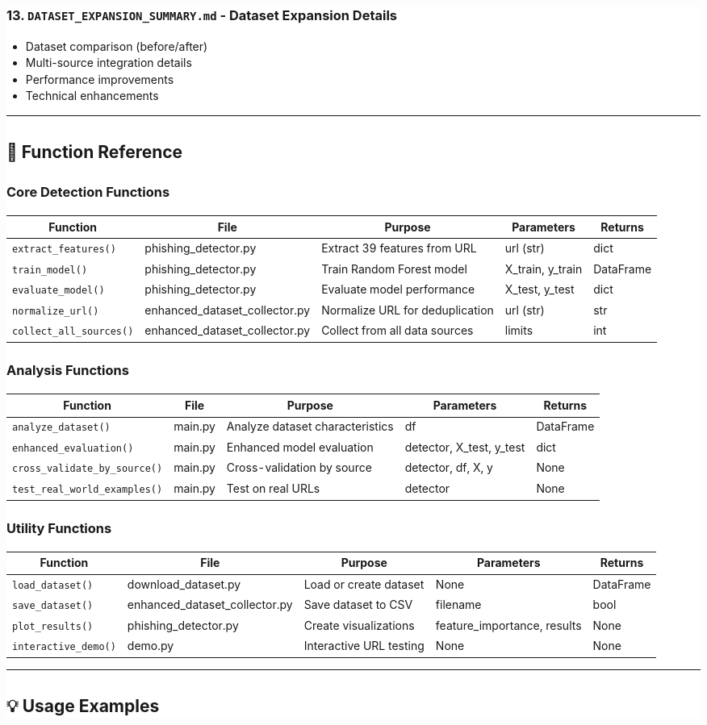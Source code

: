### 13. `DATASET_EXPANSION_SUMMARY.md` - Dataset Expansion Details
- Dataset comparison (before/after)
- Multi-source integration details
- Performance improvements
- Technical enhancements

---

## 🔧 Function Reference

### Core Detection Functions

| Function | File | Purpose | Parameters | Returns |
|----------|------|---------|------------|---------|
| `extract_features()` | phishing_detector.py | Extract 39 features from URL | url (str) | dict |
| `train_model()` | phishing_detector.py | Train Random Forest model | X_train, y_train | DataFrame |
| `evaluate_model()` | phishing_detector.py | Evaluate model performance | X_test, y_test | dict |
| `normalize_url()` | enhanced_dataset_collector.py | Normalize URL for deduplication | url (str) | str |
| `collect_all_sources()` | enhanced_dataset_collector.py | Collect from all data sources | limits | int |

### Analysis Functions

| Function | File | Purpose | Parameters | Returns |
|----------|------|---------|------------|---------|
| `analyze_dataset()` | main.py | Analyze dataset characteristics | df | DataFrame |
| `enhanced_evaluation()` | main.py | Enhanced model evaluation | detector, X_test, y_test | dict |
| `cross_validate_by_source()` | main.py | Cross-validation by source | detector, df, X, y | None |
| `test_real_world_examples()` | main.py | Test on real URLs | detector | None |

### Utility Functions

| Function | File | Purpose | Parameters | Returns |
|----------|------|---------|------------|---------|
| `load_dataset()` | download_dataset.py | Load or create dataset | None | DataFrame |
| `save_dataset()` | enhanced_dataset_collector.py | Save dataset to CSV | filename | bool |
| `plot_results()` | phishing_detector.py | Create visualizations | feature_importance, results | None |
| `interactive_demo()` | demo.py | Interactive URL testing | None | None |

---

## 💡 Usage Examples
